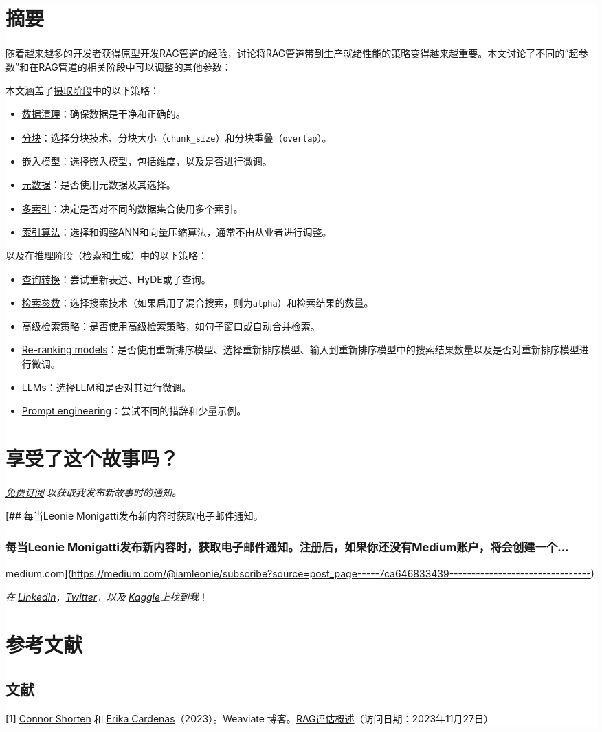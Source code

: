 # 摘要

随着越来越多的开发者获得原型开发RAG管道的经验，讨论将RAG管道带到生产就绪性能的策略变得越来越重要。本文讨论了不同的“超参数”和在RAG管道的相关阶段中可以调整的其他参数：

本文涵盖了[摄取阶段](#4142)中的以下策略：

+   [数据清理](#196c)：确保数据是干净和正确的。

+   [分块](#e45f)：选择分块技术、分块大小（`chunk_size`）和分块重叠（`overlap`）。

+   [嵌入模型](#156e)：选择嵌入模型，包括维度，以及是否进行微调。

+   [元数据](#2b47)：是否使用元数据及其选择。

+   [多索引](#ce6c)：决定是否对不同的数据集合使用多个索引。

+   [索引算法](#4daa)：选择和调整ANN和向量压缩算法，通常不由从业者进行调整。

以及在[推理阶段（检索和生成）](#ac53)中的以下策略：

+   [查询转换](#a5e2)：尝试重新表述、HyDE或子查询。

+   [检索参数](#fa73)：选择搜索技术（如果启用了混合搜索，则为`alpha`）和检索结果的数量。

+   [高级检索策略](#a3bb)：是否使用高级检索策略，如句子窗口或自动合并检索。

+   [Re-ranking models](#341d)：是否使用重新排序模型、选择重新排序模型、输入到重新排序模型中的搜索结果数量以及是否对重新排序模型进行微调。

+   [LLMs](#e9f9)：选择LLM和是否对其进行微调。

+   [Prompt engineering](#9c1c)：尝试不同的措辞和少量示例。

# 享受了这个故事吗？

[*免费订阅*](https://medium.com/subscribe/@iamleonie) *以获取我发布新故事时的通知。*

[](https://medium.com/@iamleonie/subscribe?source=post_page-----7ca646833439--------------------------------) [## 每当Leonie Monigatti发布新内容时获取电子邮件通知。

### 每当Leonie Monigatti发布新内容时，获取电子邮件通知。注册后，如果你还没有Medium账户，将会创建一个…

medium.com](https://medium.com/@iamleonie/subscribe?source=post_page-----7ca646833439--------------------------------)

*在* [*LinkedIn*](https://www.linkedin.com/in/804250ab/)，[*Twitter*](https://twitter.com/helloiamleonie)*，以及* [*Kaggle*](https://www.kaggle.com/iamleonie)*上找到我*！

# 参考文献

## 文献

[1] [Connor Shorten](https://medium.com/u/59216259c525?source=post_page-----7ca646833439--------------------------------) 和 [Erika Cardenas](https://medium.com/u/91b27bdf28df?source=post_page-----7ca646833439--------------------------------)（2023）。Weaviate 博客。[RAG评估概述](https://weaviate.io/blog/rag-evaluation)（访问日期：2023年11月27日）
